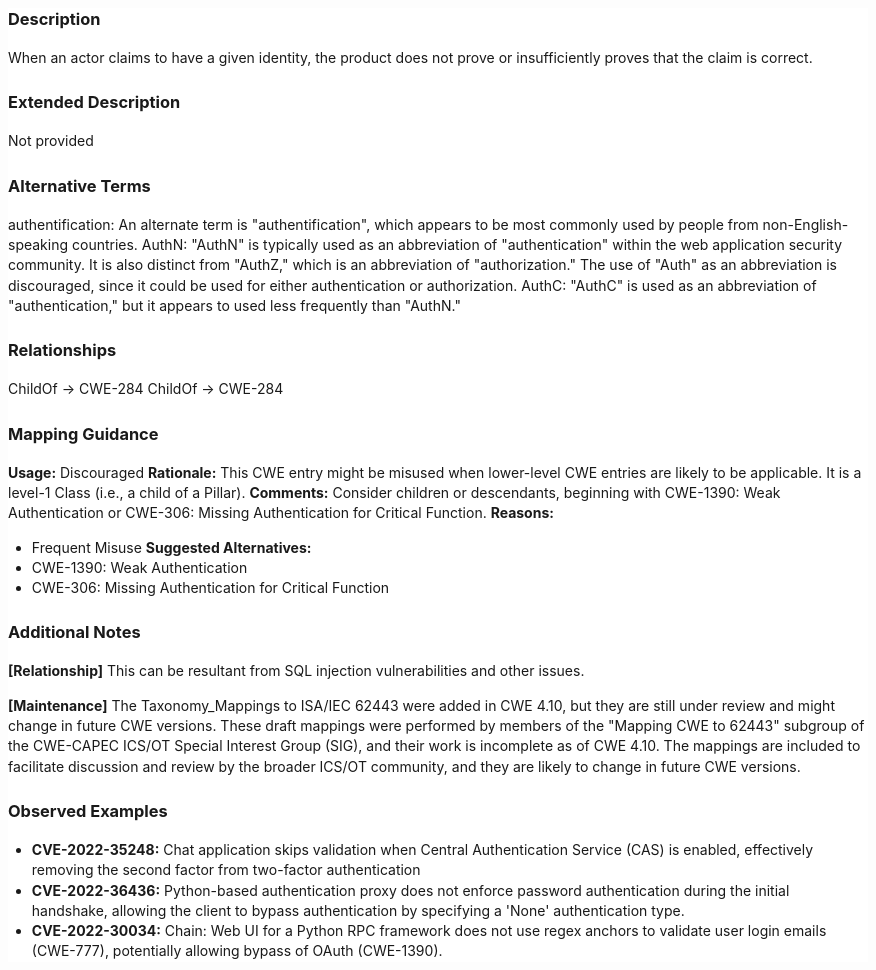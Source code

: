 ### Description
When an actor claims to have a given identity, the product does not prove or insufficiently proves that the claim is correct.

### Extended Description
Not provided

### Alternative Terms
authentification: An alternate term is "authentification", which appears to be most commonly used by people from non-English-speaking countries.
AuthN: "AuthN" is typically used as an abbreviation of "authentication" within the web application security community. It is also distinct from "AuthZ," which is an abbreviation of "authorization." The use of "Auth" as an abbreviation is discouraged, since it could be used for either authentication or authorization.
AuthC: "AuthC" is used as an abbreviation of "authentication," but it appears to used less frequently than "AuthN."

### Relationships
ChildOf -> CWE-284
ChildOf -> CWE-284

### Mapping Guidance
**Usage:** Discouraged
**Rationale:** This CWE entry might be misused when lower-level CWE entries are likely to be applicable. It is a level-1 Class (i.e., a child of a Pillar).
**Comments:** Consider children or descendants, beginning with CWE-1390: Weak Authentication or CWE-306: Missing Authentication for Critical Function.
**Reasons:**
- Frequent Misuse
**Suggested Alternatives:**
- CWE-1390: Weak Authentication
- CWE-306: Missing Authentication for Critical Function


### Additional Notes
**[Relationship]** This can be resultant from SQL injection vulnerabilities and other issues.

**[Maintenance]** The Taxonomy_Mappings to ISA/IEC 62443 were added in CWE 4.10, but they are still under review and might change in future CWE versions. These draft mappings were performed by members of the "Mapping CWE to 62443" subgroup of the CWE-CAPEC ICS/OT Special Interest Group (SIG), and their work is incomplete as of CWE 4.10. The mappings are included to facilitate discussion and review by the broader ICS/OT community, and they are likely to change in future CWE versions.



### Observed Examples
- **CVE-2022-35248:** Chat application skips validation when Central Authentication Service (CAS) is enabled, effectively removing the second factor from two-factor authentication
- **CVE-2022-36436:** Python-based authentication proxy does not enforce password authentication during the initial handshake, allowing the client to bypass authentication by specifying a 'None' authentication type.
- **CVE-2022-30034:** Chain: Web UI for a Python RPC framework does not use regex anchors to validate user login emails (CWE-777), potentially allowing bypass of OAuth (CWE-1390).

